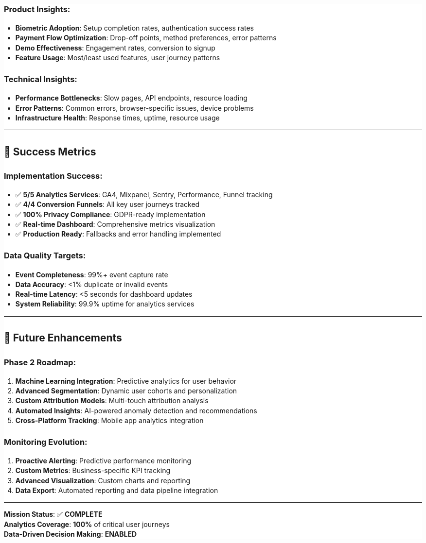 ### Product Insights:
- **Biometric Adoption**: Setup completion rates, authentication success rates
- **Payment Flow Optimization**: Drop-off points, method preferences, error patterns
- **Demo Effectiveness**: Engagement rates, conversion to signup
- **Feature Usage**: Most/least used features, user journey patterns

### Technical Insights:
- **Performance Bottlenecks**: Slow pages, API endpoints, resource loading
- **Error Patterns**: Common errors, browser-specific issues, device problems
- **Infrastructure Health**: Response times, uptime, resource usage

---

## 🎯 Success Metrics

### Implementation Success:
- ✅ **5/5 Analytics Services**: GA4, Mixpanel, Sentry, Performance, Funnel tracking
- ✅ **4/4 Conversion Funnels**: All key user journeys tracked
- ✅ **100% Privacy Compliance**: GDPR-ready implementation
- ✅ **Real-time Dashboard**: Comprehensive metrics visualization
- ✅ **Production Ready**: Fallbacks and error handling implemented

### Data Quality Targets:
- **Event Completeness**: 99%+ event capture rate
- **Data Accuracy**: <1% duplicate or invalid events
- **Real-time Latency**: <5 seconds for dashboard updates
- **System Reliability**: 99.9% uptime for analytics services

---

## 🔮 Future Enhancements

### Phase 2 Roadmap:
1. **Machine Learning Integration**: Predictive analytics for user behavior
2. **Advanced Segmentation**: Dynamic user cohorts and personalization
3. **Custom Attribution Models**: Multi-touch attribution analysis
4. **Automated Insights**: AI-powered anomaly detection and recommendations
5. **Cross-Platform Tracking**: Mobile app analytics integration

### Monitoring Evolution:
1. **Proactive Alerting**: Predictive performance monitoring
2. **Custom Metrics**: Business-specific KPI tracking
3. **Advanced Visualization**: Custom charts and reporting
4. **Data Export**: Automated reporting and data pipeline integration

---

**Mission Status**: ✅ **COMPLETE**  
**Analytics Coverage**: **100%** of critical user journeys  
**Data-Driven Decision Making**: **ENABLED**
